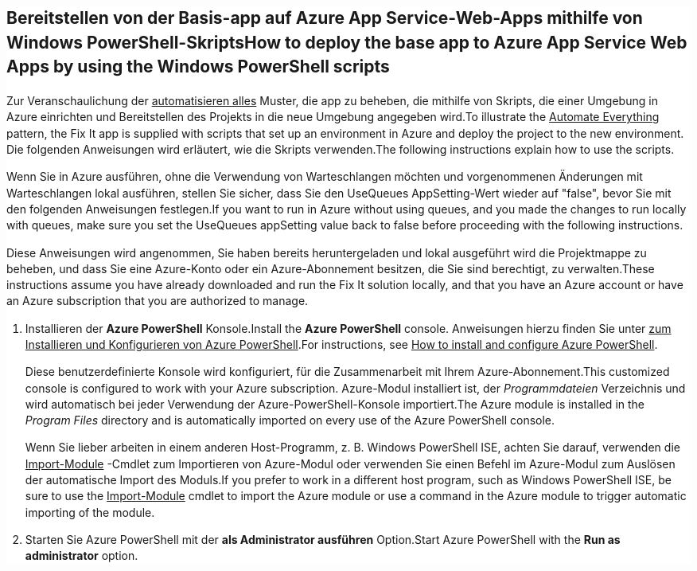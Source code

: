<a id="deploybase"></a>
## <a name="how-to-deploy-the-base-app-to-azure-app-service-web-apps-by-using-the-windows-powershell-scripts"></a><span data-ttu-id="88c99-276">Bereitstellen von der Basis-app auf Azure App Service-Web-Apps mithilfe von Windows PowerShell-Skripts</span><span class="sxs-lookup"><span data-stu-id="88c99-276">How to deploy the base app to Azure App Service Web Apps by using the Windows PowerShell scripts</span></span>

<span data-ttu-id="88c99-277">Zur Veranschaulichung der [automatisieren alles](automate-everything.md) Muster, die app zu beheben, die mithilfe von Skripts, die einer Umgebung in Azure einrichten und Bereitstellen des Projekts in die neue Umgebung angegeben wird.</span><span class="sxs-lookup"><span data-stu-id="88c99-277">To illustrate the [Automate Everything](automate-everything.md) pattern, the Fix It app is supplied with scripts that set up an environment in Azure and deploy the project to the new environment.</span></span> <span data-ttu-id="88c99-278">Die folgenden Anweisungen wird erläutert, wie die Skripts verwenden.</span><span class="sxs-lookup"><span data-stu-id="88c99-278">The following instructions explain how to use the scripts.</span></span>

<span data-ttu-id="88c99-279">Wenn Sie in Azure ausführen, ohne die Verwendung von Warteschlangen möchten und vorgenommenen Änderungen mit Warteschlangen lokal ausführen, stellen Sie sicher, dass Sie den UseQueues AppSetting-Wert wieder auf "false", bevor Sie mit den folgenden Anweisungen festlegen.</span><span class="sxs-lookup"><span data-stu-id="88c99-279">If you want to run in Azure without using queues, and you made the changes to run locally with queues, make sure you set the UseQueues appSetting value back to false before proceeding with the following instructions.</span></span>

<span data-ttu-id="88c99-280">Diese Anweisungen wird angenommen, Sie haben bereits heruntergeladen und lokal ausgeführt wird die Projektmappe zu beheben, und dass Sie eine Azure-Konto oder ein Azure-Abonnement besitzen, die Sie sind berechtigt, zu verwalten.</span><span class="sxs-lookup"><span data-stu-id="88c99-280">These instructions assume you have already downloaded and run the Fix It solution locally, and that you have an Azure account or have an Azure subscription that you are authorized to manage.</span></span>

1. <span data-ttu-id="88c99-281">Installieren der **Azure PowerShell** Konsole.</span><span class="sxs-lookup"><span data-stu-id="88c99-281">Install the **Azure PowerShell** console.</span></span> <span data-ttu-id="88c99-282">Anweisungen hierzu finden Sie unter [zum Installieren und Konfigurieren von Azure PowerShell](https://docs.microsoft.com/powershell/azure/overview?view=azurermps-4.3.1).</span><span class="sxs-lookup"><span data-stu-id="88c99-282">For instructions, see [How to install and configure Azure PowerShell](https://docs.microsoft.com/powershell/azure/overview?view=azurermps-4.3.1).</span></span>

    <span data-ttu-id="88c99-283">Diese benutzerdefinierte Konsole wird konfiguriert, für die Zusammenarbeit mit Ihrem Azure-Abonnement.</span><span class="sxs-lookup"><span data-stu-id="88c99-283">This customized console is configured to work with your Azure subscription.</span></span> <span data-ttu-id="88c99-284">Azure-Modul installiert ist, der *Programmdateien* Verzeichnis und wird automatisch bei jeder Verwendung der Azure-PowerShell-Konsole importiert.</span><span class="sxs-lookup"><span data-stu-id="88c99-284">The Azure module is installed in the *Program Files* directory and is automatically imported on every use of the Azure PowerShell console.</span></span>

    <span data-ttu-id="88c99-285">Wenn Sie lieber arbeiten in einem anderen Host-Programm, z. B. Windows PowerShell ISE, achten Sie darauf, verwenden die [Import-Module](https://go.microsoft.com/fwlink/?LinkID=141553) -Cmdlet zum Importieren von Azure-Modul oder verwenden Sie einen Befehl im Azure-Modul zum Auslösen der automatische Import des Moduls.</span><span class="sxs-lookup"><span data-stu-id="88c99-285">If you prefer to work in a different host program, such as Windows PowerShell ISE, be sure to use the [Import-Module](https://go.microsoft.com/fwlink/?LinkID=141553) cmdlet to import the Azure module or use a command in the Azure module to trigger automatic importing of the module.</span></span>
2. <span data-ttu-id="88c99-286">Starten Sie Azure PowerShell mit der **als Administrator ausführen** Option.</span><span class="sxs-lookup"><span data-stu-id="88c99-286">Start Azure PowerShell with the **Run as administrator** option.</span></span>